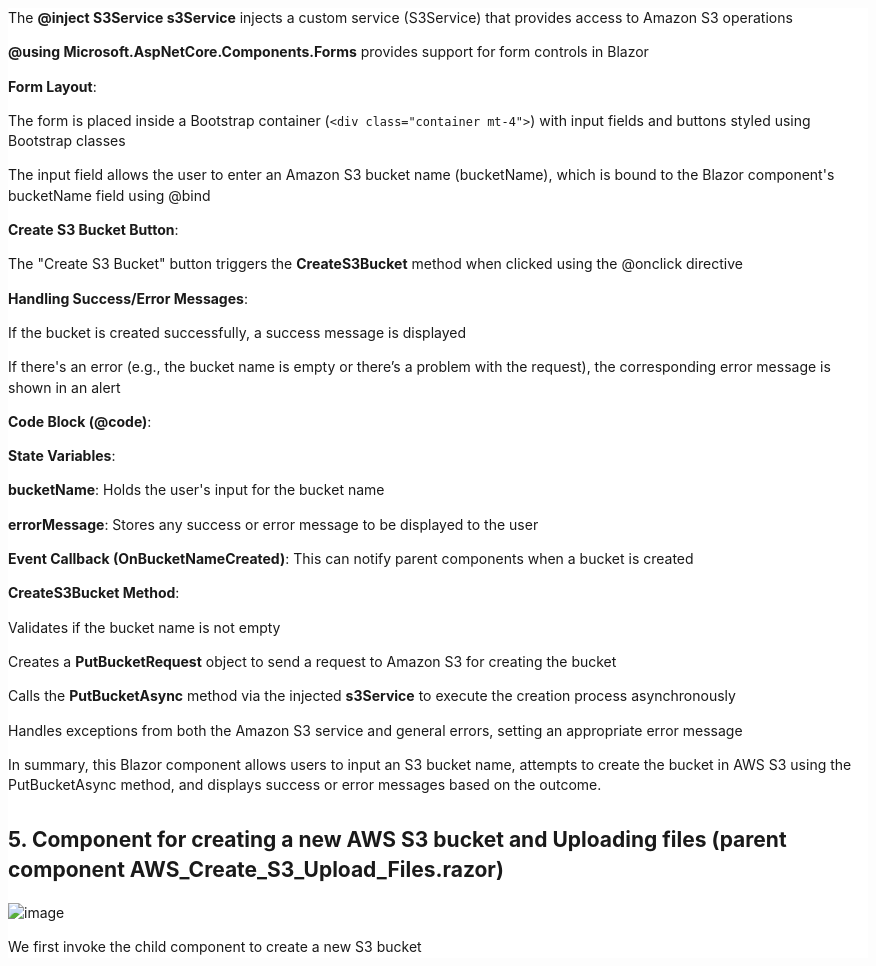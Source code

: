 The **@inject S3Service s3Service** injects a custom service (S3Service) that provides access to Amazon S3 operations

**@using Microsoft.AspNetCore.Components.Forms** provides support for form controls in Blazor

**Form Layout**:

The form is placed inside a Bootstrap container (```<div class="container mt-4">```) with input fields and buttons styled using Bootstrap classes

The input field allows the user to enter an Amazon S3 bucket name (bucketName), which is bound to the Blazor component's bucketName field using @bind

**Create S3 Bucket Button**:

The "Create S3 Bucket" button triggers the **CreateS3Bucket** method when clicked using the @onclick directive

**Handling Success/Error Messages**:

If the bucket is created successfully, a success message is displayed

If there's an error (e.g., the bucket name is empty or there’s a problem with the request), the corresponding error message is shown in an alert

**Code Block (@code)**:

**State Variables**:

**bucketName**: Holds the user's input for the bucket name

**errorMessage**: Stores any success or error message to be displayed to the user

**Event Callback (OnBucketNameCreated)**: This can notify parent components when a bucket is created

**CreateS3Bucket Method**:

Validates if the bucket name is not empty

Creates a **PutBucketRequest** object to send a request to Amazon S3 for creating the bucket

Calls the **PutBucketAsync** method via the injected **s3Service** to execute the creation process asynchronously

Handles exceptions from both the Amazon S3 service and general errors, setting an appropriate error message

In summary, this Blazor component allows users to input an S3 bucket name, attempts to create the bucket in AWS S3 using the PutBucketAsync method, and displays success or error messages based on the outcome.


## 5. Component for creating a new AWS S3 bucket and Uploading files (parent component AWS_Create_S3_Upload_Files.razor)

![image](https://github.com/user-attachments/assets/afbf47b8-c914-4cb8-8551-90229a86fddb)

We first invoke the child component to create a new S3 bucket
